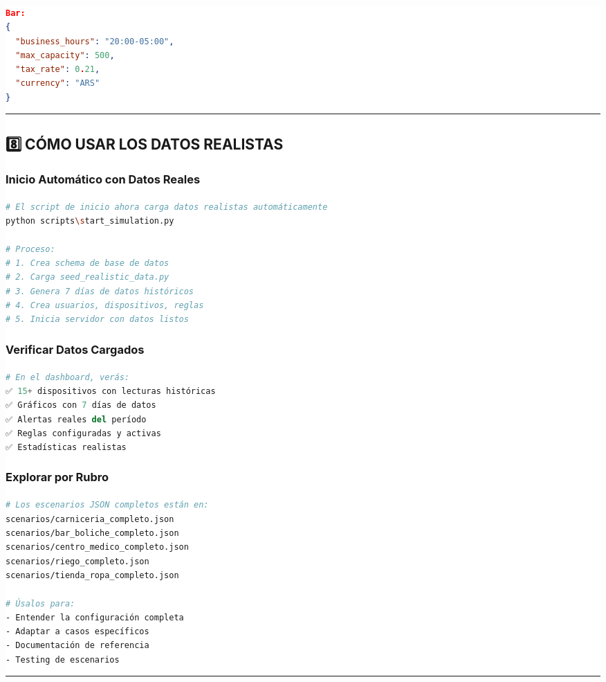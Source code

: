 ```json
Bar:
{
  "business_hours": "20:00-05:00",
  "max_capacity": 500,
  "tax_rate": 0.21,
  "currency": "ARS"
}
```

---

## 8️⃣ CÓMO USAR LOS DATOS REALISTAS

### Inicio Automático con Datos Reales

```bash
# El script de inicio ahora carga datos realistas automáticamente
python scripts\start_simulation.py

# Proceso:
# 1. Crea schema de base de datos
# 2. Carga seed_realistic_data.py
# 3. Genera 7 días de datos históricos
# 4. Crea usuarios, dispositivos, reglas
# 5. Inicia servidor con datos listos
```

### Verificar Datos Cargados

```python
# En el dashboard, verás:
✅ 15+ dispositivos con lecturas históricas
✅ Gráficos con 7 días de datos
✅ Alertas reales del período
✅ Reglas configuradas y activas
✅ Estadísticas realistas
```

### Explorar por Rubro

```bash
# Los escenarios JSON completos están en:
scenarios/carniceria_completo.json
scenarios/bar_boliche_completo.json
scenarios/centro_medico_completo.json
scenarios/riego_completo.json
scenarios/tienda_ropa_completo.json

# Úsalos para:
- Entender la configuración completa
- Adaptar a casos específicos
- Documentación de referencia
- Testing de escenarios
```

---